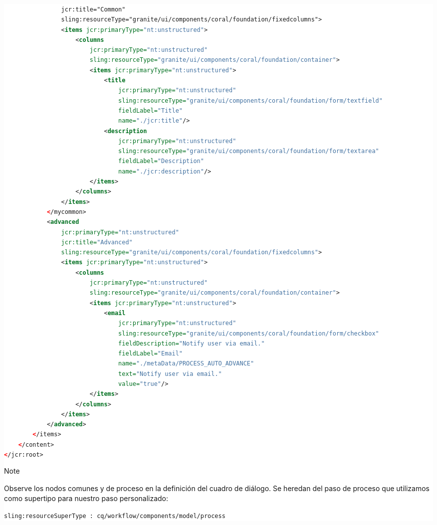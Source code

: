 ```xml
                jcr:title="Common"
                sling:resourceType="granite/ui/components/coral/foundation/fixedcolumns">
                <items jcr:primaryType="nt:unstructured">
                    <columns
                        jcr:primaryType="nt:unstructured"
                        sling:resourceType="granite/ui/components/coral/foundation/container">
                        <items jcr:primaryType="nt:unstructured">
                            <title
                                jcr:primaryType="nt:unstructured"
                                sling:resourceType="granite/ui/components/coral/foundation/form/textfield"
                                fieldLabel="Title"
                                name="./jcr:title"/>
                            <description
                                jcr:primaryType="nt:unstructured"
                                sling:resourceType="granite/ui/components/coral/foundation/form/textarea"
                                fieldLabel="Description"
                                name="./jcr:description"/>
                        </items>
                    </columns>
                </items>
            </mycommon>
            <advanced
                jcr:primaryType="nt:unstructured"
                jcr:title="Advanced"
                sling:resourceType="granite/ui/components/coral/foundation/fixedcolumns">
                <items jcr:primaryType="nt:unstructured">
                    <columns
                        jcr:primaryType="nt:unstructured"
                        sling:resourceType="granite/ui/components/coral/foundation/container">
                        <items jcr:primaryType="nt:unstructured">
                            <email
                                jcr:primaryType="nt:unstructured"
                                sling:resourceType="granite/ui/components/coral/foundation/form/checkbox"
                                fieldDescription="Notify user via email."
                                fieldLabel="Email"
                                name="./metaData/PROCESS_AUTO_ADVANCE"
                                text="Notify user via email."
                                value="true"/>
                        </items>
                    </columns>
                </items>
            </advanced>
        </items>
    </content>
</jcr:root>
```

>[!NOTE]
>
>Observe los nodos comunes y de proceso en la definición del cuadro de diálogo. Se heredan del paso de proceso que utilizamos como supertipo para nuestro paso personalizado:
>
>`sling:resourceSuperType : cq/workflow/components/model/process`
